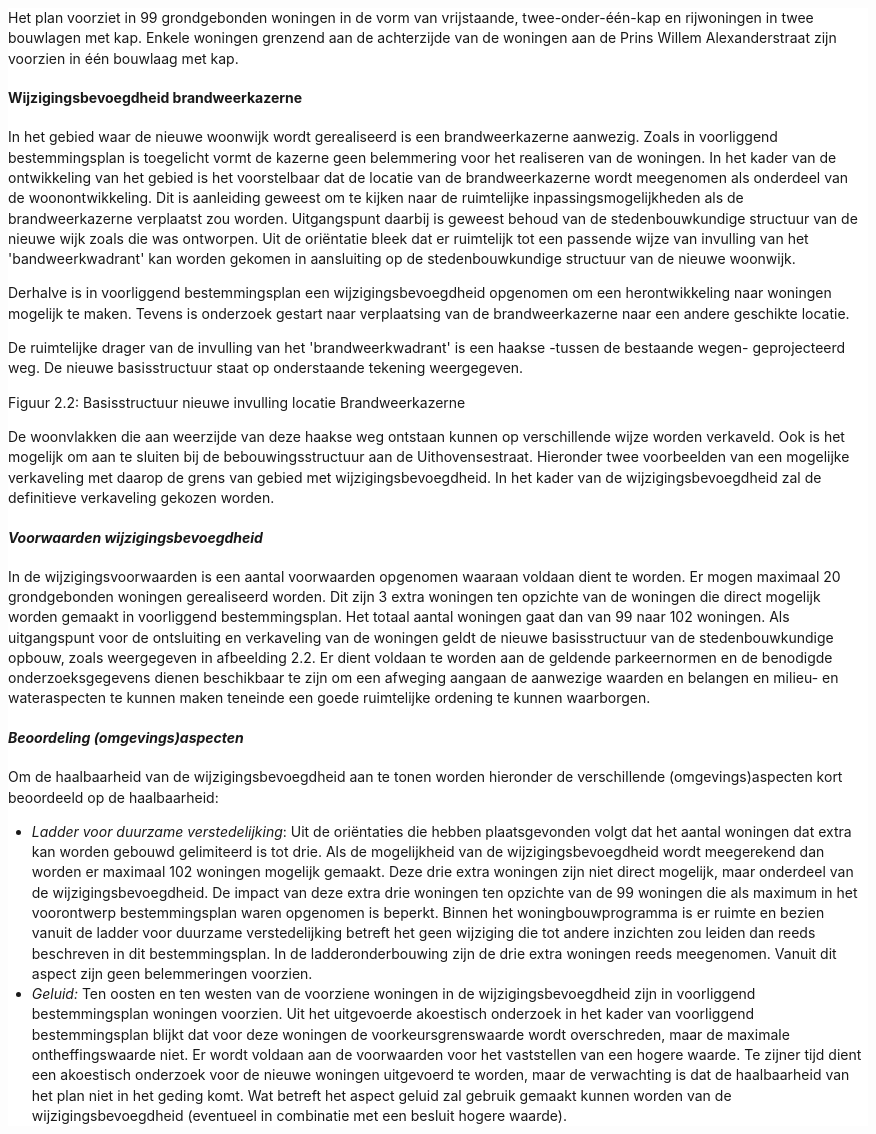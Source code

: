 Het plan voorziet in 99 grondgebonden woningen in de vorm van vrijstaande, twee-onder-één-kap en rijwoningen in twee bouwlagen met kap. Enkele woningen grenzend aan de achterzijde van de woningen aan de Prins Willem Alexanderstraat zijn voorzien in één bouwlaag met kap.

#### **Wijzigingsbevoegdheid brandweerkazerne**

In het gebied waar de nieuwe woonwijk wordt gerealiseerd is een brandweerkazerne aanwezig. Zoals in voorliggend bestemmingsplan is toegelicht vormt de kazerne geen belemmering voor het realiseren van de woningen. In het kader van de ontwikkeling van het gebied is het voorstelbaar dat de locatie van de brandweerkazerne wordt meegenomen als onderdeel van de woonontwikkeling. Dit is aanleiding geweest om te kijken naar de ruimtelijke inpassingsmogelijkheden als de brandweerkazerne verplaatst zou worden. Uitgangspunt daarbij is geweest behoud van de stedenbouwkundige structuur van de nieuwe wijk zoals die was ontworpen. Uit de oriëntatie bleek dat er ruimtelijk tot een passende wijze van invulling van het 'bandweerkwadrant' kan worden gekomen in aansluiting op de stedenbouwkundige structuur van de nieuwe woonwijk.

Derhalve is in voorliggend bestemmingsplan een wijzigingsbevoegdheid opgenomen om een herontwikkeling naar woningen mogelijk te maken. Tevens is onderzoek gestart naar verplaatsing van de brandweerkazerne naar een andere geschikte locatie.

De ruimtelijke drager van de invulling van het 'brandweerkwadrant' is een haakse -tussen de bestaande wegen- geprojecteerd weg. De nieuwe basisstructuur staat op onderstaande tekening weergegeven.

Figuur 2.2: Basisstructuur nieuwe invulling locatie Brandweerkazerne

De woonvlakken die aan weerzijde van deze haakse weg ontstaan kunnen op verschillende wijze worden verkaveld. Ook is het mogelijk om aan te sluiten bij de bebouwingsstructuur aan de Uithovensestraat. Hieronder twee voorbeelden van een mogelijke verkaveling met daarop de grens van gebied met wijzigingsbevoegdheid. In het kader van de wijzigingsbevoegdheid zal de definitieve verkaveling gekozen worden.

#### *Voorwaarden wijzigingsbevoegdheid*

In de wijzigingsvoorwaarden is een aantal voorwaarden opgenomen waaraan voldaan dient te worden. Er mogen maximaal 20 grondgebonden woningen gerealiseerd worden. Dit zijn 3 extra woningen ten opzichte van de woningen die direct mogelijk worden gemaakt in voorliggend bestemmingsplan. Het totaal aantal woningen gaat dan van 99 naar 102 woningen. Als uitgangspunt voor de ontsluiting en verkaveling van de woningen geldt de nieuwe basisstructuur van de stedenbouwkundige opbouw, zoals weergegeven in afbeelding 2.2. Er dient voldaan te worden aan de geldende parkeernormen en de benodigde onderzoeksgegevens dienen beschikbaar te zijn om een afweging aangaan de aanwezige waarden en belangen en milieu- en wateraspecten te kunnen maken teneinde een goede ruimtelijke ordening te kunnen waarborgen.

#### *Beoordeling (omgevings)aspecten*

Om de haalbaarheid van de wijzigingsbevoegdheid aan te tonen worden hieronder de verschillende (omgevings)aspecten kort beoordeeld op de haalbaarheid:

- *Ladder voor duurzame verstedelijking*: Uit de oriëntaties die hebben plaatsgevonden volgt dat het aantal woningen dat extra kan worden gebouwd gelimiteerd is tot drie. Als de mogelijkheid van de wijzigingsbevoegdheid wordt meegerekend dan worden er maximaal 102 woningen mogelijk gemaakt. Deze drie extra woningen zijn niet direct mogelijk, maar onderdeel van de wijzigingsbevoegdheid. De impact van deze extra drie woningen ten opzichte van de 99 woningen die als maximum in het voorontwerp bestemmingsplan waren opgenomen is beperkt. Binnen het woningbouwprogramma is er ruimte en bezien vanuit de ladder voor duurzame verstedelijking betreft het geen wijziging die tot andere inzichten zou leiden dan reeds beschreven in dit bestemmingsplan. In de ladderonderbouwing zijn de drie extra woningen reeds meegenomen. Vanuit dit aspect zijn geen belemmeringen voorzien.
- *Geluid:* Ten oosten en ten westen van de voorziene woningen in de wijzigingsbevoegdheid zijn in voorliggend bestemmingsplan woningen voorzien. Uit het uitgevoerde akoestisch onderzoek in het kader van voorliggend bestemmingsplan blijkt dat voor deze woningen de voorkeursgrenswaarde wordt overschreden, maar de maximale ontheffingswaarde niet. Er wordt voldaan aan de voorwaarden voor het vaststellen van een hogere waarde. Te zijner tijd dient een akoestisch onderzoek voor de nieuwe woningen uitgevoerd te worden, maar de verwachting is dat de haalbaarheid van het plan niet in het geding komt. Wat betreft het aspect geluid zal gebruik gemaakt kunnen worden van de wijzigingsbevoegdheid (eventueel in combinatie met een besluit hogere waarde).